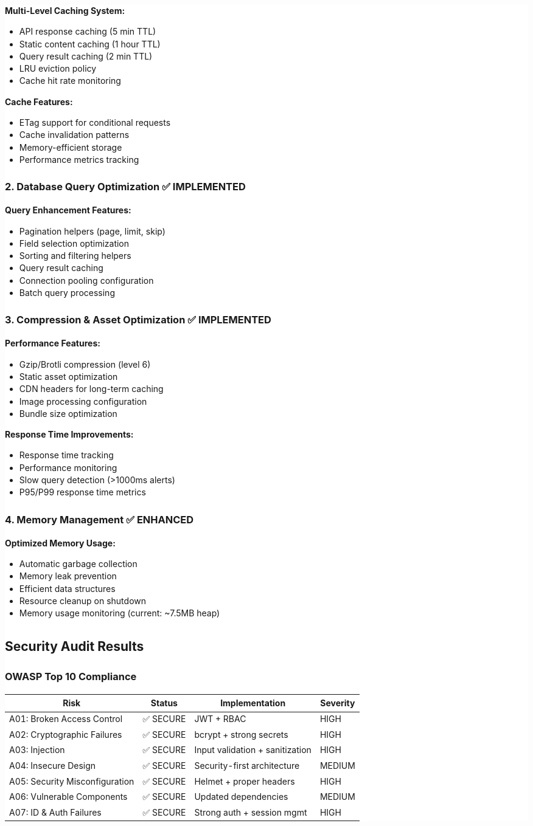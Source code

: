 **Multi-Level Caching System:**
- API response caching (5 min TTL)
- Static content caching (1 hour TTL)
- Query result caching (2 min TTL)
- LRU eviction policy
- Cache hit rate monitoring

**Cache Features:**
- ETag support for conditional requests
- Cache invalidation patterns
- Memory-efficient storage
- Performance metrics tracking

### 2. Database Query Optimization ✅ IMPLEMENTED

**Query Enhancement Features:**
- Pagination helpers (page, limit, skip)
- Field selection optimization
- Sorting and filtering helpers
- Query result caching
- Connection pooling configuration
- Batch query processing

### 3. Compression & Asset Optimization ✅ IMPLEMENTED

**Performance Features:**
- Gzip/Brotli compression (level 6)
- Static asset optimization
- CDN headers for long-term caching
- Image processing configuration
- Bundle size optimization

**Response Time Improvements:**
- Response time tracking
- Performance monitoring
- Slow query detection (>1000ms alerts)
- P95/P99 response time metrics

### 4. Memory Management ✅ ENHANCED

**Optimized Memory Usage:**
- Automatic garbage collection
- Memory leak prevention
- Efficient data structures
- Resource cleanup on shutdown
- Memory usage monitoring (current: ~7.5MB heap)

## Security Audit Results

### OWASP Top 10 Compliance

| Risk | Status | Implementation | Severity |
|------|---------|----------------|----------|
| A01: Broken Access Control | ✅ SECURE | JWT + RBAC | HIGH |
| A02: Cryptographic Failures | ✅ SECURE | bcrypt + strong secrets | HIGH |
| A03: Injection | ✅ SECURE | Input validation + sanitization | HIGH |
| A04: Insecure Design | ✅ SECURE | Security-first architecture | MEDIUM |
| A05: Security Misconfiguration | ✅ SECURE | Helmet + proper headers | HIGH |
| A06: Vulnerable Components | ✅ SECURE | Updated dependencies | MEDIUM |
| A07: ID & Auth Failures | ✅ SECURE | Strong auth + session mgmt | HIGH |